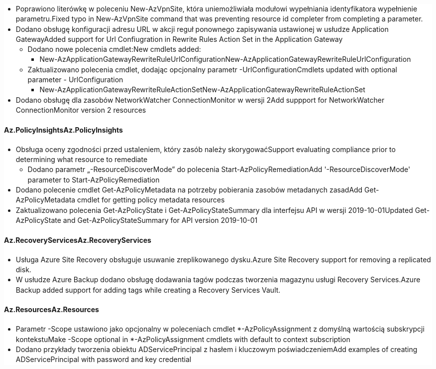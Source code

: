 * <span data-ttu-id="9c5e3-444">Poprawiono literówkę w poleceniu New-AzVpnSite, która uniemożliwiała modułowi wypełniania identyfikatora wypełnienie parametru.</span><span class="sxs-lookup"><span data-stu-id="9c5e3-444">Fixed typo in New-AzVpnSite command that was preventing resource id completer from completing a parameter.</span></span>
* <span data-ttu-id="9c5e3-445">Dodano obsługę konfiguracji adresu URL w akcji reguł ponownego zapisywania ustawionej w usłudze Application Gateway</span><span class="sxs-lookup"><span data-stu-id="9c5e3-445">Added support for Url Confiugration in Rewrite Rules Action Set in the Application Gateway</span></span>
    - <span data-ttu-id="9c5e3-446">Dodano nowe polecenia cmdlet:</span><span class="sxs-lookup"><span data-stu-id="9c5e3-446">New cmdlets added:</span></span>
        - <span data-ttu-id="9c5e3-447">New-AzApplicationGatewayRewriteRuleUrlConfiguration</span><span class="sxs-lookup"><span data-stu-id="9c5e3-447">New-AzApplicationGatewayRewriteRuleUrlConfiguration</span></span>
    - <span data-ttu-id="9c5e3-448">Zaktualizowano polecenia cmdlet, dodając opcjonalny parametr -UrlConfiguration</span><span class="sxs-lookup"><span data-stu-id="9c5e3-448">Cmdlets updated with optional parameter - UrlConfiguration</span></span>
        - <span data-ttu-id="9c5e3-449">New-AzApplicationGatewayRewriteRuleActionSet</span><span class="sxs-lookup"><span data-stu-id="9c5e3-449">New-AzApplicationGatewayRewriteRuleActionSet</span></span>
* <span data-ttu-id="9c5e3-450">Dodano obsługę dla zasobów NetworkWatcher ConnectionMonitor w wersji 2</span><span class="sxs-lookup"><span data-stu-id="9c5e3-450">Add suppport for NetworkWatcher ConnectionMonitor version 2 resources</span></span>

#### <a name="azpolicyinsights"></a><span data-ttu-id="9c5e3-451">Az.PolicyInsights</span><span class="sxs-lookup"><span data-stu-id="9c5e3-451">Az.PolicyInsights</span></span>
* <span data-ttu-id="9c5e3-452">Obsługa oceny zgodności przed ustaleniem, który zasób należy skorygować</span><span class="sxs-lookup"><span data-stu-id="9c5e3-452">Support evaluating compliance prior to determining what resource to remediate</span></span>
    - <span data-ttu-id="9c5e3-453">Dodano parametr „-ResourceDiscoverMode” do polecenia Start-AzPolicyRemediation</span><span class="sxs-lookup"><span data-stu-id="9c5e3-453">Add '-ResourceDiscoverMode' parameter to Start-AzPolicyRemediation</span></span>
* <span data-ttu-id="9c5e3-454">Dodano polecenie cmdlet Get-AzPolicyMetadata na potrzeby pobierania zasobów metadanych zasad</span><span class="sxs-lookup"><span data-stu-id="9c5e3-454">Add Get-AzPolicyMetadata cmdlet for getting policy metadata resources</span></span>
* <span data-ttu-id="9c5e3-455">Zaktualizowano polecenia Get-AzPolicyState i Get-AzPolicyStateSummary dla interfejsu API w wersji 2019-10-01</span><span class="sxs-lookup"><span data-stu-id="9c5e3-455">Updated Get-AzPolicyState and Get-AzPolicyStateSummary for API version 2019-10-01</span></span>

#### <a name="azrecoveryservices"></a><span data-ttu-id="9c5e3-456">Az.RecoveryServices</span><span class="sxs-lookup"><span data-stu-id="9c5e3-456">Az.RecoveryServices</span></span>
* <span data-ttu-id="9c5e3-457">Usługa Azure Site Recovery obsługuje usuwanie zreplikowanego dysku.</span><span class="sxs-lookup"><span data-stu-id="9c5e3-457">Azure Site Recovery support for removing a replicated disk.</span></span>
* <span data-ttu-id="9c5e3-458">W usłudze Azure Backup dodano obsługę dodawania tagów podczas tworzenia magazynu usługi Recovery Services.</span><span class="sxs-lookup"><span data-stu-id="9c5e3-458">Azure Backup added support for adding tags while creating a Recovery Services Vault.</span></span>

#### <a name="azresources"></a><span data-ttu-id="9c5e3-459">Az.Resources</span><span class="sxs-lookup"><span data-stu-id="9c5e3-459">Az.Resources</span></span>
* <span data-ttu-id="9c5e3-460">Parametr -Scope ustawiono jako opcjonalny w poleceniach cmdlet \*-AzPolicyAssignment z domyślną wartością subskrypcji kontekstu</span><span class="sxs-lookup"><span data-stu-id="9c5e3-460">Make -Scope optional in \*-AzPolicyAssignment cmdlets with default to context subscription</span></span>
* <span data-ttu-id="9c5e3-461">Dodano przykłady tworzenia obiektu ADServicePrincipal z hasłem i kluczowym poświadczeniem</span><span class="sxs-lookup"><span data-stu-id="9c5e3-461">Add examples of creating ADServicePrincipal with password and key credential</span></span>

